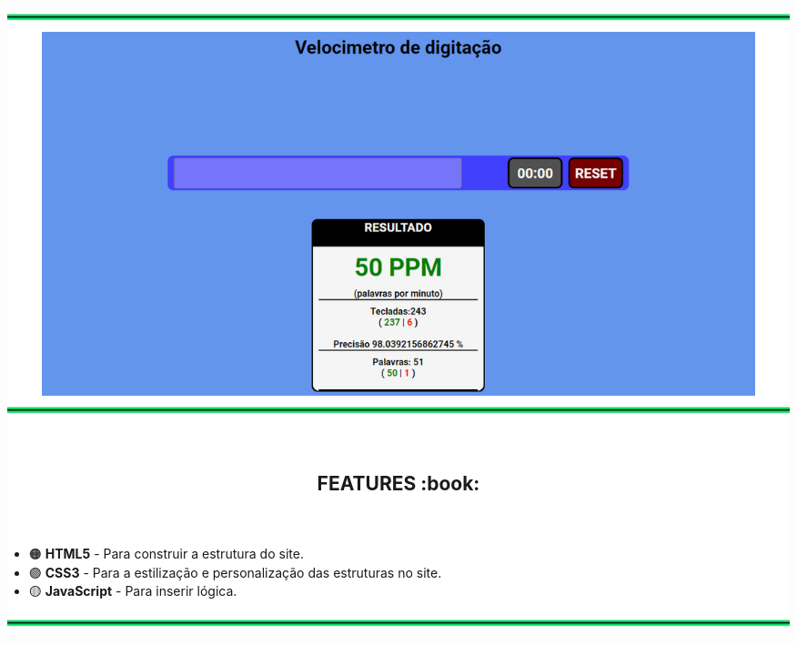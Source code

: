 </div>
<img src="./img/line.png" alt="line" width="100%">
<br>
<div align="center">
  <img src="./img/layout_1.png" alt="Web Version" height="400" width="100%">
</div>
<img src="./img/line.png" alt="line" width="100%">
<br>

<br>
  <h2 align="center">FEATURES :book:</h2>
<br>

- 🟠 **HTML5** 		      - Para construir a estrutura do site.
- 🟣 **CSS3** 	        - Para a estilização e personalização das estruturas no site.
- 🟡 **JavaScript**     - Para inserir lógica.

<img src="./img/line.png" alt="line" width="100%">
<br>